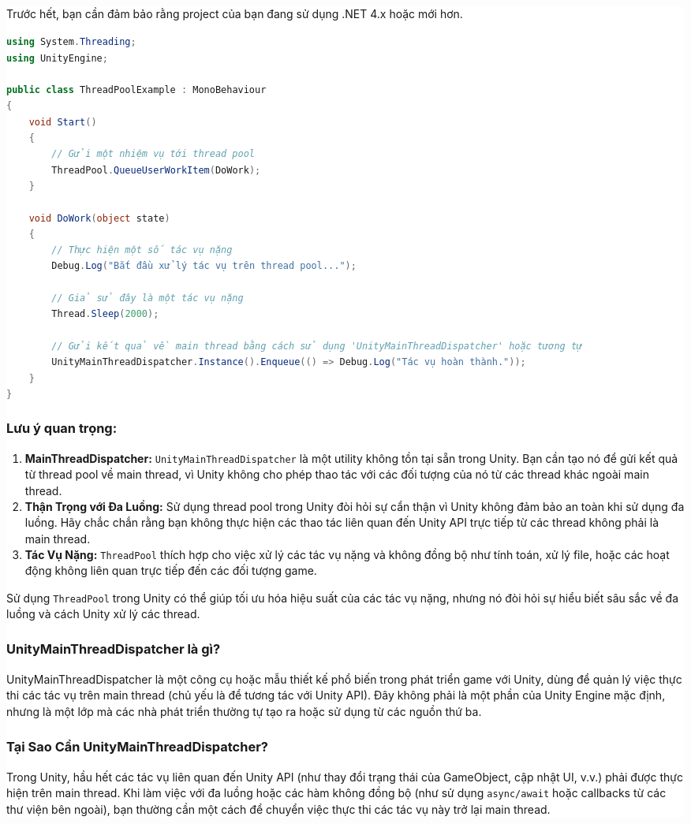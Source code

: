 Trước hết, bạn cần đảm bảo rằng project của bạn đang sử dụng .NET 4.x hoặc mới hơn.

```csharp
using System.Threading;
using UnityEngine;

public class ThreadPoolExample : MonoBehaviour
{
    void Start()
    {
        // Gửi một nhiệm vụ tới thread pool
        ThreadPool.QueueUserWorkItem(DoWork);
    }

    void DoWork(object state)
    {
        // Thực hiện một số tác vụ nặng
        Debug.Log("Bắt đầu xử lý tác vụ trên thread pool...");

        // Giả sử đây là một tác vụ nặng
        Thread.Sleep(2000);

        // Gửi kết quả về main thread bằng cách sử dụng 'UnityMainThreadDispatcher' hoặc tương tự
        UnityMainThreadDispatcher.Instance().Enqueue(() => Debug.Log("Tác vụ hoàn thành."));
    }
}

```

### Lưu ý quan trọng:

1. **MainThreadDispatcher:** `UnityMainThreadDispatcher` là một utility không tồn tại sẵn trong Unity. Bạn cần tạo nó để gửi kết quả từ thread pool về main thread, vì Unity không cho phép thao tác với các đối tượng của nó từ các thread khác ngoài main thread.
2. **Thận Trọng với Đa Luồng:** Sử dụng thread pool trong Unity đòi hỏi sự cẩn thận vì Unity không đảm bảo an toàn khi sử dụng đa luồng. Hãy chắc chắn rằng bạn không thực hiện các thao tác liên quan đến Unity API trực tiếp từ các thread không phải là main thread.
3. **Tác Vụ Nặng:** `ThreadPool` thích hợp cho việc xử lý các tác vụ nặng và không đồng bộ như tính toán, xử lý file, hoặc các hoạt động không liên quan trực tiếp đến các đối tượng game.

Sử dụng `ThreadPool` trong Unity có thể giúp tối ưu hóa hiệu suất của các tác vụ nặng, nhưng nó đòi hỏi sự hiểu biết sâu sắc về đa luồng và cách Unity xử lý các thread.

### UnityMainThreadDispatcher là gì?

UnityMainThreadDispatcher là một công cụ hoặc mẫu thiết kế phổ biến trong phát triển game với Unity, dùng để quản lý việc thực thi các tác vụ trên main thread (chủ yếu là để tương tác với Unity API). Đây không phải là một phần của Unity Engine mặc định, nhưng là một lớp mà các nhà phát triển thường tự tạo ra hoặc sử dụng từ các nguồn thứ ba.

### Tại Sao Cần UnityMainThreadDispatcher?

Trong Unity, hầu hết các tác vụ liên quan đến Unity API (như thay đổi trạng thái của GameObject, cập nhật UI, v.v.) phải được thực hiện trên main thread. Khi làm việc với đa luồng hoặc các hàm không đồng bộ (như sử dụng `async/await` hoặc callbacks từ các thư viện bên ngoài), bạn thường cần một cách để chuyển việc thực thi các tác vụ này trở lại main thread.
